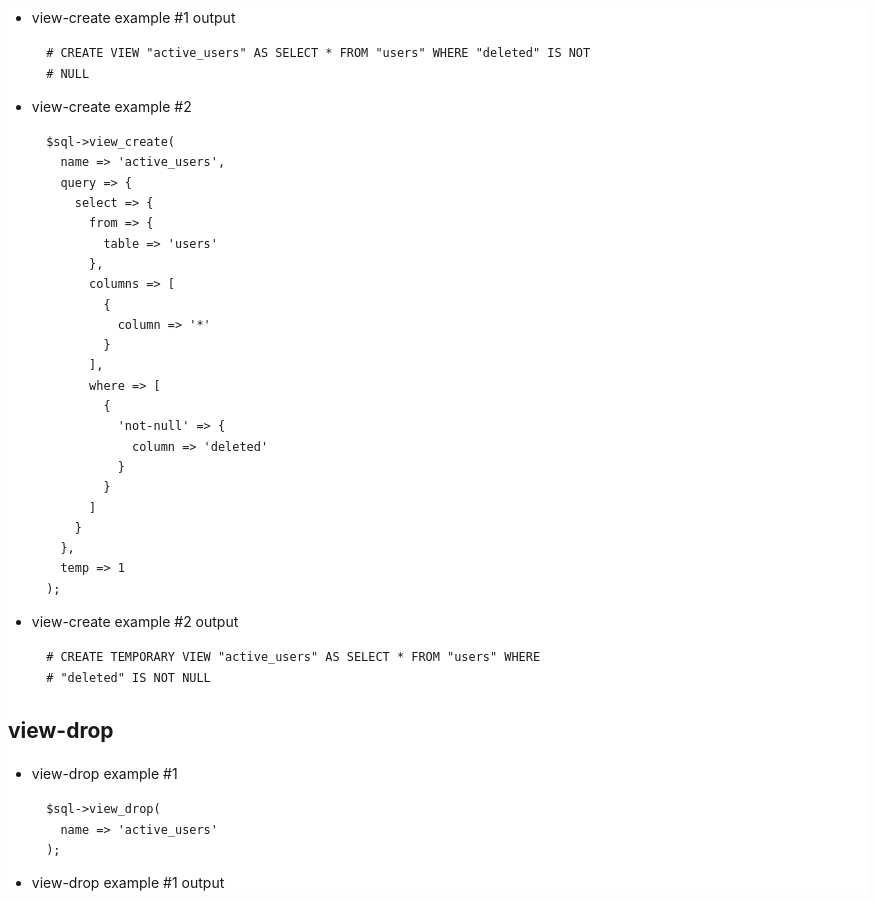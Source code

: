 - view-create example #1 output

        # CREATE VIEW "active_users" AS SELECT * FROM "users" WHERE "deleted" IS NOT
        # NULL

- view-create example #2

        $sql->view_create(
          name => 'active_users',
          query => {
            select => {
              from => {
                table => 'users'
              },
              columns => [
                {
                  column => '*'
                }
              ],
              where => [
                {
                  'not-null' => {
                    column => 'deleted'
                  }
                }
              ]
            }
          },
          temp => 1
        );

- view-create example #2 output

        # CREATE TEMPORARY VIEW "active_users" AS SELECT * FROM "users" WHERE
        # "deleted" IS NOT NULL

## view-drop

- view-drop example #1

        $sql->view_drop(
          name => 'active_users'
        );

- view-drop example #1 output
